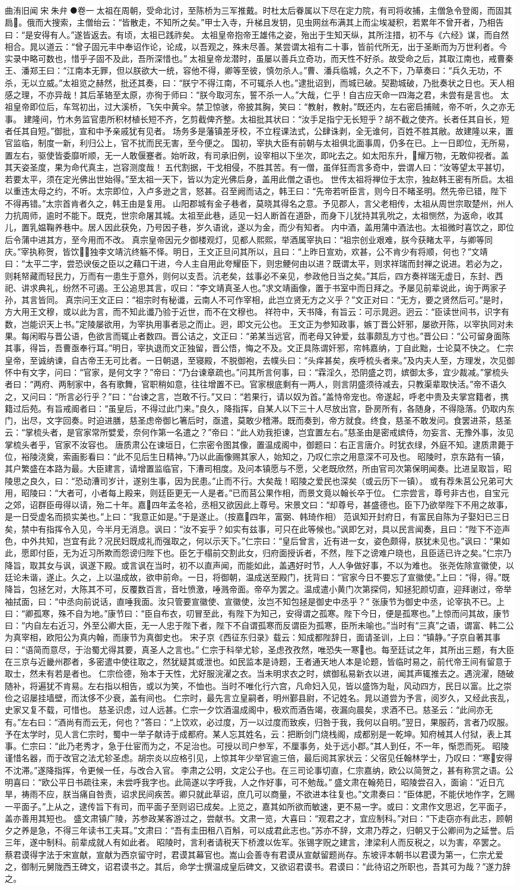 曲洧旧闻     宋 朱弁
    ●卷一
    太祖在周朝，受命北讨，至陈桥为三军推戴。时杜太后眷属以下尽在定力院，有司将收捕，主僧急令登阁，而固其扃。俄而大搜索，主僧绐云：“皆散走，不知所之矣。”甲士入寺，升梯且发钥，见虫网丝布满其上而尘埃凝积，若累年不曾开者，乃相告曰：“是安得有人。”遂皆返去。有顷，太祖已践祚矣。
    太祖皇帝抱帝王雄伟之姿，殆出于生知天纵，其所注措，初不与《六经》谋，而自然相合。晁以道云：“曾子固元丰中奉诏作论，论成，以吾观之，殊未尽善。某尝谓太祖有二十事，皆前代所无，出于圣断而为万世利者。今实录中略可数也，惜乎子固不及此，吾所深惜也。”
    太祖皇帝龙潜时，虽屡以善兵立奇功，而天性不好杀。故受命之后，其取江南也，戒曹秦王、潘郑王曰：“江南本无罪，但以朕欲大一统，容他不得，卿等至彼，慎勿杀人。”曹、潘兵临城，久之不下，乃草奏曰：“兵久无功，不杀，无以立威。”太祖览之赫然，批还其奏，曰：“朕宁不得江南，不可辄杀人也。”逮批诏到，而城已破。契勘城破，乃批奏状之日也。天人相感之理，不亦异哉！其后革辂至太原，亦徇于师曰：“朕今取河东，誓不杀一人。”大哉，仁乎！自古应天命一四海之君，未尝有是言也。
    太祖皇帝即位后，车驾初出，过大溪桥，飞矢中黄伞。禁卫惊骇，帝披其胸，笑曰：“教射，教射。”既还内，左右密启捕贼，帝不听，久之亦无事。
    建隆间，竹木务监官患所积材植长短不齐，乞剪截俾齐整。太祖批其状曰：“汝手足指宁无长短乎？胡不截之使齐。长者任其自长，短者任其自短。”御批，宣和中予亲戚犹有见者。
    场务多是藩镇差牙校，不立程课法式，公肆诛剥，全无谁何，百姓不胜其敝。故建隆以来，置官监临，制度一新，利归公上，官不扰而民无害，至今便之。
    国初，宰执大臣有前朝与太祖俱北面事周，仍多在已。上一日即位，无所易，置左右，驱使皆委靡听顺，无一人敢偃蹇者。始听政，有司承旧例，设宰相以下坐次，即叱去之。如太阳东升，耀万物，无敢仰视者。盖其天姿圣度，果为命代真主，岂容测度哉！
    五代割据，干戈相侵，不胜其苦。有一僧，虽佯狂而言多奇中，尝谓人曰：“汝等望太平甚切，若要太平，须在定光佛出世始得。”至太祖一天下，皆以为定光佛后身，盖用此僧之语也。
    世传太祖将禅位于太宗，独赵韩王密有所启。太祖以重违太母之约，不听。太宗即位，入卢多逊之言，怒甚。召至阙而诘之，韩王曰：“先帝若听臣言，则今日不睹圣明。然先帝已错，陛下不得再错。”太宗首肯者久之，韩王由是复用。
    山阳郡城有金子巷者，莫晓其得名之意。予见郡人，言父老相传，太祖从周世宗取楚州，州人力抗周师，逾时不能下。既克，世宗命屠其城。太祖至此巷，适见一妇人断首在道卧，而身下儿犹持其乳吮之，太祖恻然，为返命，收其儿，置乳媪鞠养巷中。居人因此获免，乃号因子巷，岁久语讹，遂以为金，而少有知者。
    内中酒，盖用蒲中酒法也。太祖微时喜饮之，即位后令蒲中进其方，至今用而不改。
    真宗皇帝因元夕御楼观灯，见都人熙熙，举酒属宰执曰：“祖宗创业艰难，朕今获睹太平，与卿等同庆。”宰执称贺，皆饮，独李文靖沆终觞不怿。明日，王文正旦问其所以，且曰：“上昨日宣劝，欢甚，公不肯少有将顺，何也？”文靖曰：“太平二字，尝恐谀佞之臣以之藉口干进，今人主自用此夸耀臣下，则忠鲠何由以进？既谓太平，则求祥瑞而封禅之说进。若必为之，则耗帑藏而轻民力，万而有一患生于意外，则何以支吾。沆老矣，兹事必不亲见，参政他日当之矣。”其后，四方奏祥瑞无虚日，东封、西祀、讲求典礼，纷然不可遏。王公追思其言，叹曰：“李文靖真圣人也。”求文靖画像，置于书室中而日拜之。予屡见前辈说此，询于两家子孙，其言皆同。
    真宗问王文正曰：“祖宗时有秘谶，云南人不可作宰相，此岂立贤无方之义乎？”文正对曰：“无方，要之贤然后可。”是时，方大用王文穆，或以此为言，而不知此谶乃验于近世，而不在文穆也。
    祥符中，天书降，有旨云：可示晁迥。迥云：“臣读世间书，识字有数，岂能识天上书。”定陵屡欲用，为宰执用事者忌之而止。迥，即文元公也。
    王文正为参知政事，嫉丁晋公奸邪，屡欲开陈，以宰执同对未果。每闲暇与晋公语，色欲言而辄止者数四。晋公诘之，文正曰：“弟某当远官，而老母又钟爱，兹事颇乱方寸也。”晋公曰：“公可留身面陈其事，得旨，吾曹亟奉行耳。”明日，宰执退而文正独留，晋公悟，悔之不及。文正具陈谓奸邪，帘帏嘉纳，丁自此黜，士论莫不快之。
    仁宗皇帝，至诚纳谏，自古帝王无可比者。一日朝退，至寝殿，不脱御袍，去幞头曰：“头痒甚矣，疾呼梳头者来。”及内夫人至，方理发，次见御怀中有文字，问曰：“官家，是何文字？”帝曰：“乃台谏章疏也。”问其所言何事，曰：“霖淫久，恐阴盛之罚，嫔御太多，宜少裁减。”掌梳头者曰：“两府、两制家中，各有歌舞，官职稍如意，往往增置不已。官家根底剩有一两人，则言阴盛须待减去，只教渠辈取快活。”帝不语久之，又问曰：“所言必行乎？”曰：“台谏之言，岂敢不行。”又曰：“若果行，请以奴为首。”盖恃帝宠也。帝遂起，呼老中贵及夫掌宫籍者，携籍过后苑。有旨戒阍者曰：“虽皇后，不得过此门来。”良久，降指挥，自某人以下三十人尽放出宫，卧房所有，各随身，不得隐落。仍取内东门，出尽，文字回奏。时迫进膳，慈圣虑帝御匕箸后时，亟遣，莫敢少稽滞。既而奏到，帝方就食。终食，慈圣不敢发问。食罢进茶，慈圣云：“掌梳头者，是官家常所嬖爱，奈何作第一名遣之？”帝曰：“此人劝我拒谏，岂宜置左右。”慈圣由是密戒嫔侍，勿妄言、无豫外事，汝见掌梳头者乎，官家不汝容也。
    唐质肃公在谏垣日，仁宗密令图其像，置温成阁中，御题曰：右正言唐介。时犹衣绿，外庭不知。逮质肃薨于位，裕陵浇奠，索画影看曰：“此不见后生日精神。”乃以此画像赐其家人，始知之，乃叹仁宗之用意深不可及也。
    昭陵时，京东路有一镇，其户繁盛在本路为最。大臣建言，请增置监临官，下漕司相度。及问本镇愿与不愿，父老既欣然，所由官司次第保明闻奏。比进呈取旨，昭陵思之良久，曰：“恐动漕司岁计，遂别生事，因为民患。”止而不行。大矣哉！昭陵之爱民也深矣（或云历下一镇）。
    或有荐朱莒公兄弟可大用，昭陵曰：“大者可，小者每上殿来，则廷臣更无一人是者。”已而莒公果作相，而景文竟以翰长卒于位。
    仁宗尝言，尊号非古也，自宝元之郊，诏群臣毋得以请，殆二十年。嘉四年孟冬袷，丞相又欲因此上尊号。宋景文曰：“却尊号，甚盛德也。臣下乃欲举陛下不用之故事，是一日受虚名而损实美也。”上曰：“我意正如是。”于是遂止。（按嘉四年，富弼、韩琦作相）
    范讽知开封府日，有富民自陈为子娶妇已三日矣，禁中有指挥令入见，今半月无消息。讽曰：“汝不妄乎？如实有兹事，可只在此等候也。”讽即乞对，具以民言闻奏，且曰：“陛下不迩声色，中外共知，岂宜有此？况民妇既成礼而强取之，何以示天下。”仁宗曰：“皇后曾言，近有进一女，姿色颇得，朕犹未见也。”讽曰：“果如此，愿即付臣，无为近习所欺而怨谤归陛下也。臣乞于榻前交割此女，归府面授诉者，不然，陛下之谤难户晓也，且臣适已许之矣。”仁宗乃降旨，取其女与讽，讽遂下殿。或言讽在当时，初不以直声闻，而能如此，盖遇好时节，人人争做好事，不以为难也。
    张尧佐除宣徽使，以廷论未谐，遂止。久之，上以温成故，欲申前命。一日，将御朝，温成送至殿门，抚背曰：“官家今日不要忘了宣徽使。”上曰：“得，得。”既降旨，包拯乞对，大陈其不可，反覆数百言，音吐愤激，唾溅帝面。帝卒为罢之。温成遣小黄门次第探伺，知拯犯颜切直，迎拜谢过，帝举袖拭面，曰：“中丞向前说话，直唾我面。汝只管要宣徽使、宣徽使，汝岂不知包拯是御史中丞乎？”
    张康节为御史中丞，论宰执不已。上曰：“卿孤寒，殊不自为地。”康节曰：“臣自布衣，叨冒至此，有陛下为知己，安得谓之孤寒。陛下今日，便是孤寒也。”上惊而问其故，康节曰：“内自左右近习，外至公卿大臣，无一人忠于陛下者，陛下不自谓孤寒而反谓臣为孤寒，臣所未喻也。”当时有“三真”之语，谓富、韩二公为真宰相，欧阳公为真内翰，而康节为真御史也。
    宋子京《西征东归录》载云：知成都陛辞日，面请圣训，上曰：“镇静。”子京自著其事曰：“语简而意尽，于治蜀尤得其要，真圣人之言也。”
    仁宗于科举尤轸，圣虑孜孜然，唯恐失一寒也。每至廷试之年，其所出三题，有大臣在三京与近畿州郡者，多密遣中使往取之，然犹疑其或泄也。如民监本是诗题，王者通天地人本是论题，皆临时易之，前代帝王间有留意于取士，然未有若是者也。
    仁宗俭德，殆本于天性，尤好服浣濯之衣。当未明求衣之时，嫔御私易新衣以进，闻其声辄推去之。遇浣濯，随破随补，将遍犹不肯易。左右指以相告，或以为笑，不恤也。当时不唯化行六宫，凡命妇入见，皆以盛饰为耻，风动四方，民日以富。比之崇俭之诏屡挂墙壁，而汰侈不少衰，盖有间也。
    仁宗时，最先言立皇嗣者，明州鄞县尉，不记姓名。晁以道尝为予言，阅岁久，又经此丧乱，史家又复不载，可惜也。
    慈圣识虑，过人远甚。仁宗一夕饮酒温成阁中，极欢而酒告竭，夜漏向晨矣，求酒不已。慈圣云：“此间亦无有。”左右曰：“酒尚有而云无，何也？”答曰：“上饮欢，必过度，万一以过度而致疾，归咎于我，我何以自明。”翌日，果服药，言者乃叹服。
    予在太学时，见人言仁宗时，蜀中一举子献诗于成都府。某人忘其姓名，云：把断剑门烧栈阁，成都别是一乾坤。知府械其人付狱，表上其事。仁宗曰：“此乃老秀才，急于仕宦而为之，不足治也。可授以司户参军，不厘事务，处于远小郡。”其人到任，不一年，惭恧而死。
    昭陵谨惜名器，而于改官之法尤轸圣虑。胡宗炎以应格引见，上惊其年少举官逾三倍，最后阅其家状云：父宿见任翰林学士，乃叹曰：“寒安得不沈滞。”遂降指挥，令更候一任，与改合入官。
    李肃之公明，文定公子也。在三司论事切直，仁宗嘉纳，欧公以简贺之，甚有称赏之语。公明喜曰：“欧公平日书疏往来，未尝呼我字也。此简遂以字呼我，人之作好事，可不勉哉。”
    盛文肃在翰苑日，昭陵尝召入，面谕：“近日亢旱，祷雨不应，朕当痛自咎责，诏求民间疾苦。卿只就此草诏，庶几可以商量，不欲进本往复也。”文肃奏曰：“臣体肥，不能伏地作字，乞赐一平面子。”上从之，逮传旨下有司，而平面子至则诏已成矣。上览之，嘉其如所欲而敏速，更不易一字。或曰：文肃作文思迟，乞平面子，盖亦善用其短也。
    盛文肃镇广陵，苏参政某客游过之，尝献书。文肃一览，大喜曰：“观君之才，宜应制科。”对曰：“下走窃亦有此志，顾朝夕之养是急，不得三年读书工夫耳。”文肃曰：“吾有圭田租八百斛，可以成君此志也。”苏亦不辞，文肃乃荐之，归朝又于公卿间为之延誉。后三年，遂中制科。前辈成就人有如此者。
    昭陵时，言利者请税天下桥渡以佐军。张锡字贶之建言，津梁利人而反税之，以为害，卒罢之。
    蔡君谟得字法于宋宣献，宣献为西京留守时，君谟其幕官也。嵩山会善寺有君谟从宣献留题尚存。东坡评本朝书以君谟为第一，仁宗尤爱之，御制元舅陇西王碑文，诏君谟书之。其后，命学士撰温成皇后碑文，又欲诏君谟书。君谟曰：“此待诏之所职也，吾其可为哉？”遂力辞之。